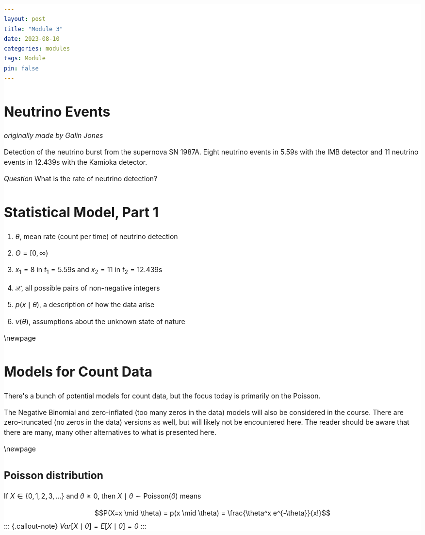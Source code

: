 ```yaml
---
layout: post
title: "Module 3"
date: 2023-08-10
categories: modules
tags: Module 
pin: false
---
```


# Neutrino Events
_originally made by Galin Jones_

Detection of the neutrino burst from the supernova SN 1987A. Eight neutrino events in 5.59s with the IMB detector and 11 neutrino events in 12.439s with the Kamioka detector.

*Question* What is the rate of neutrino detection?

# Statistical Model, Part 1

1.  $\theta$, mean rate (count per time) of neutrino detection

2.  $\Theta = [0, \infty)$

3.  $x_1 = 8$ in $t_1=5.59$s and $x_2 = 11$ in $t_2 = 12.439$s

4.  $\mathcal{X}$, all possible pairs of non-negative integers

5.  $p(x \mid \theta)$, a description of how the data arise

6.  $\nu(\theta)$, assumptions about the unknown state of nature

\newpage

# Models for Count Data

There's a bunch of potential models for count data, but the focus today is primarily on the Poisson.

The Negative Binomial and zero-inflated (too many zeros in the data) models will also be considered in the course. There are zero-truncated (no zeros in the data) versions as well, but will likely not be encountered here. The reader should be aware that there are many, many other alternatives to what is presented here.

\newpage

## Poisson distribution

If $X \in \{0,1,2,3,\ldots\}$ and $\theta \ge 0$, then $X \mid \theta \sim \text{Poisson}(\theta)$ means

$$P(X=x \mid \theta) = p(x \mid \theta) = \frac{\theta^x e^{-\theta}}{x!}$$ ::: {.callout-note} $Var[X \mid \theta] = E[X\mid \theta]=\theta$ :::
